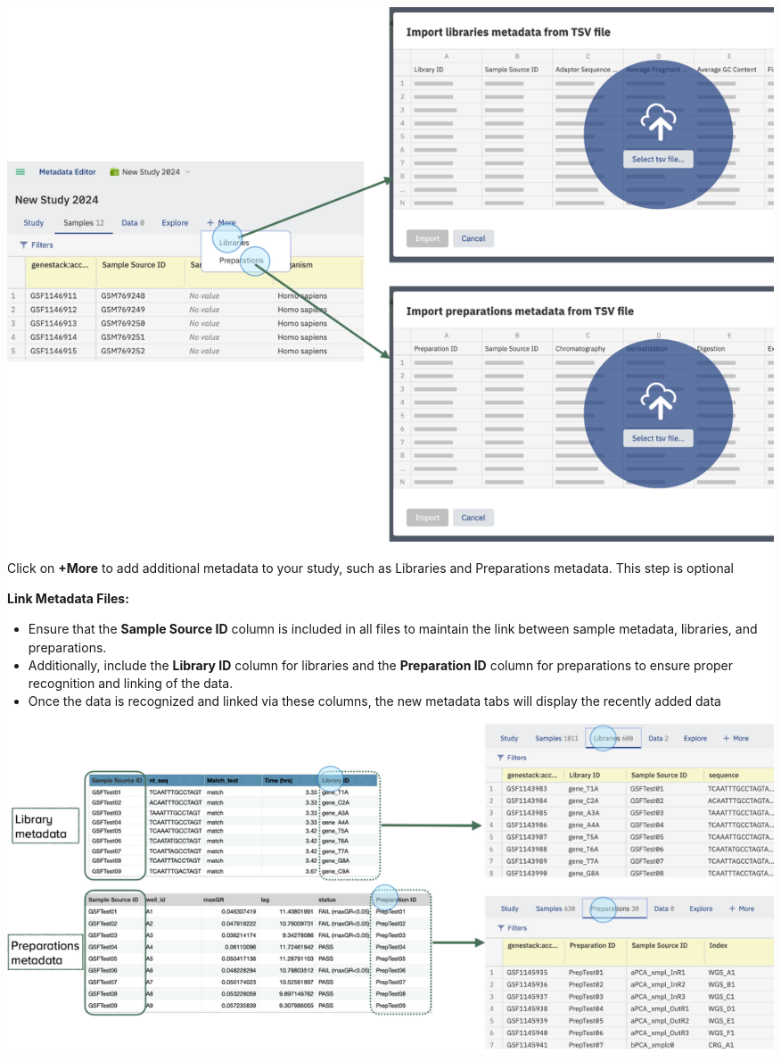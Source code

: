 ![53LibrariesPreparations.png](doc-odm-user-guide/images/53LibrariesPreparations.png)
<figcaption>Click on <strong>+More</strong> to add additional metadata to your study, such as Libraries and Preparations metadata. This step is optional</figcaption>

**Link Metadata Files:**

* Ensure that the **Sample Source ID** column is included in all files to maintain the link between sample metadata, libraries, and preparations.
* Additionally, include the **Library ID** column for libraries and the **Preparation ID** column for preparations to ensure proper recognition and linking of the data.
* Once the data is recognized and linked via these columns, the new metadata tabs will display the recently added data

![54ExamplesImport.png](doc-odm-user-guide/images/54ExamplesImport.png)